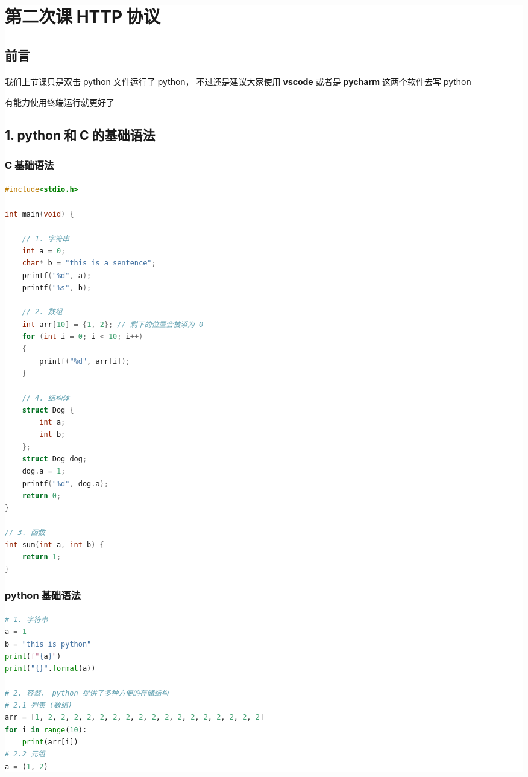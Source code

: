 # 第二次课 HTTP 协议

## 前言

我们上节课只是双击 python 文件运行了 python， 不过还是建议大家使用 **vscode** 或者是 **pycharm** 这两个软件去写 python

有能力使用终端运行就更好了

## 1. python 和 C 的基础语法

### C 基础语法

```cpp
#include<stdio.h>

int main(void) {

    // 1. 字符串
    int a = 0;
    char* b = "this is a sentence";
    printf("%d", a);
    printf("%s", b);

    // 2. 数组
    int arr[10] = {1, 2}; // 剩下的位置会被添为 0
    for (int i = 0; i < 10; i++)
    {
        printf("%d", arr[i]);
    }

    // 4. 结构体
    struct Dog {
        int a;
        int b;
    };
    struct Dog dog;
    dog.a = 1;
    printf("%d", dog.a);
    return 0;
}

// 3. 函数
int sum(int a, int b) {
    return 1;
}
```

### python 基础语法

```python
# 1. 字符串
a = 1
b = "this is python"
print(f"{a}")
print("{}".format(a))

# 2. 容器， python 提供了多种方便的存储结构
# 2.1 列表 (数组)
arr = [1, 2, 2, 2, 2, 2, 2, 2, 2, 2, 2, 2, 2, 2, 2, 2, 2, 2]
for i in range(10):
    print(arr[i])
# 2.2 元组
a = (1, 2)
```